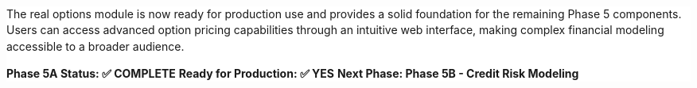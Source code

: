 The real options module is now ready for production use and provides a solid foundation for the remaining Phase 5 components. Users can access advanced option pricing capabilities through an intuitive web interface, making complex financial modeling accessible to a broader audience.

**Phase 5A Status: ✅ COMPLETE**
**Ready for Production: ✅ YES**
**Next Phase: Phase 5B - Credit Risk Modeling** 